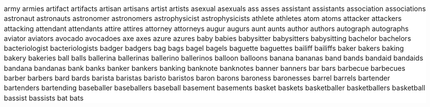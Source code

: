 army armies
artifact artifacts
artisan artisans
artist artists
asexual asexuals
ass asses
assistant assistants
association associations
astronaut astronauts
astronomer astronomers
astrophysicist astrophysicists
athlete athletes
atom atoms
attacker attackers attacking
attendant attendants
attire attires
attorney attorneys
augur augurs
aunt aunts
author authors
autograph autographs
aviator aviators
avocado avocadoes
axe axes
azure azures
baby babies
babysitter babysitters babysitting
bachelor bachelors
bacteriologist bacteriologists
badger badgers
bag bags
bagel bagels
baguette baguettes
bailiff bailiffs
baker bakers baking
bakery bakeries
ball balls
ballerina ballerinas
ballerino ballerinos
balloon balloons
banana bananas
band bands
bandaid bandaids
bandana bandanas
bank banks
banker bankers banking
banknote banknotes
banner banners
bar bars
barbecue barbecues
barber barbers
bard bards
barista baristas
baristo baristos
baron barons
baroness baronesses
barrel barrels
bartender bartenders bartending
baseballer baseballers baseball
basement basements
basket baskets
basketballer basketballers basketball
bassist bassists
bat bats